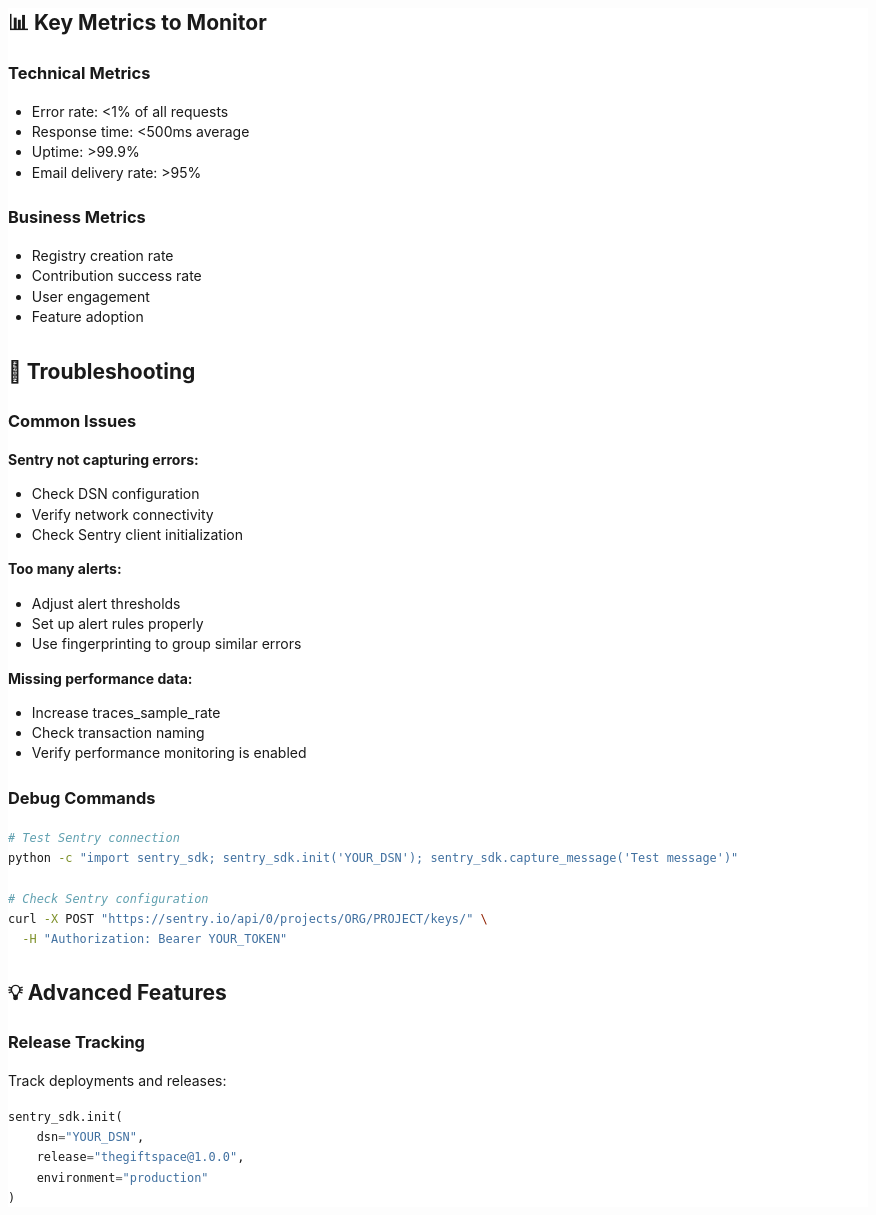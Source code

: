 ## 📊 Key Metrics to Monitor

### Technical Metrics
- Error rate: <1% of all requests
- Response time: <500ms average
- Uptime: >99.9%
- Email delivery rate: >95%

### Business Metrics
- Registry creation rate
- Contribution success rate
- User engagement
- Feature adoption

## 🔧 Troubleshooting

### Common Issues

**Sentry not capturing errors:**
- Check DSN configuration
- Verify network connectivity
- Check Sentry client initialization

**Too many alerts:**
- Adjust alert thresholds
- Set up alert rules properly
- Use fingerprinting to group similar errors

**Missing performance data:**
- Increase traces_sample_rate
- Check transaction naming
- Verify performance monitoring is enabled

### Debug Commands
```bash
# Test Sentry connection
python -c "import sentry_sdk; sentry_sdk.init('YOUR_DSN'); sentry_sdk.capture_message('Test message')"

# Check Sentry configuration
curl -X POST "https://sentry.io/api/0/projects/ORG/PROJECT/keys/" \
  -H "Authorization: Bearer YOUR_TOKEN"
```

## 💡 Advanced Features

### Release Tracking
Track deployments and releases:
```python
sentry_sdk.init(
    dsn="YOUR_DSN",
    release="thegiftspace@1.0.0",
    environment="production"
)
```
